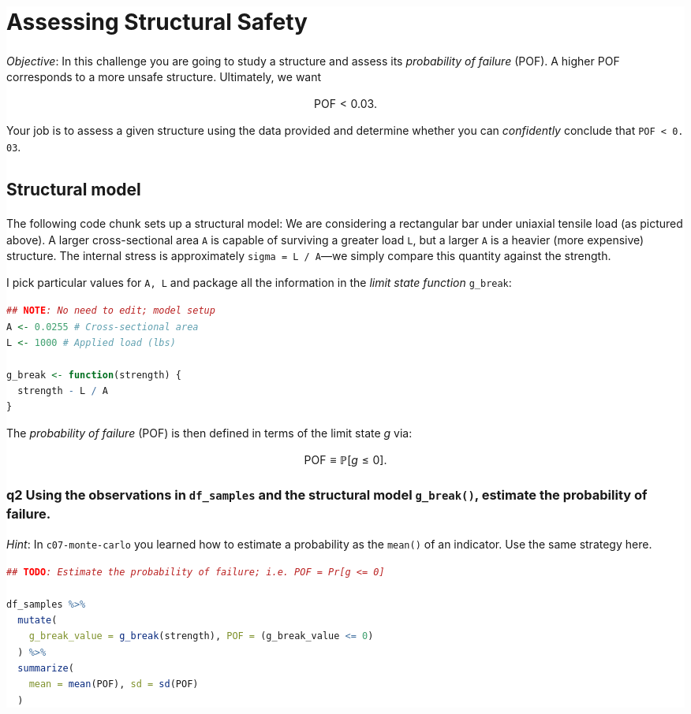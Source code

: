 # Assessing Structural Safety



*Objective*: In this challenge you are going to study a structure and
assess its *probability of failure* (POF). A higher POF corresponds to a
more unsafe structure. Ultimately, we want

$$\text{POF} < 0.03.$$

Your job is to assess a given structure using the data provided and
determine whether you can *confidently* conclude that `POF < 0.03`.

## Structural model



The following code chunk sets up a structural model: We are considering
a rectangular bar under uniaxial tensile load (as pictured above). A
larger cross-sectional area `A` is capable of surviving a greater load
`L`, but a larger `A` is a heavier (more expensive) structure. The
internal stress is approximately `sigma = L / A`—we simply compare this
quantity against the strength.

I pick particular values for `A, L` and package all the information in
the *limit state function* `g_break`:

``` r
## NOTE: No need to edit; model setup
A <- 0.0255 # Cross-sectional area
L <- 1000 # Applied load (lbs)

g_break <- function(strength) {
  strength - L / A
}
```

The *probability of failure* (POF) is then defined in terms of the limit
state $g$ via:

$$\text{POF} \equiv \mathbb{P}[g \leq 0].$$

### **q2** Using the observations in `df_samples` and the structural model `g_break()`, estimate the probability of failure.

*Hint*: In `c07-monte-carlo` you learned how to estimate a probability
as the `mean()` of an indicator. Use the same strategy here.

``` r
## TODO: Estimate the probability of failure; i.e. POF = Pr[g <= 0]

df_samples %>% 
  mutate(
    g_break_value = g_break(strength), POF = (g_break_value <= 0)
  ) %>% 
  summarize(
    mean = mean(POF), sd = sd(POF)
  )
```

